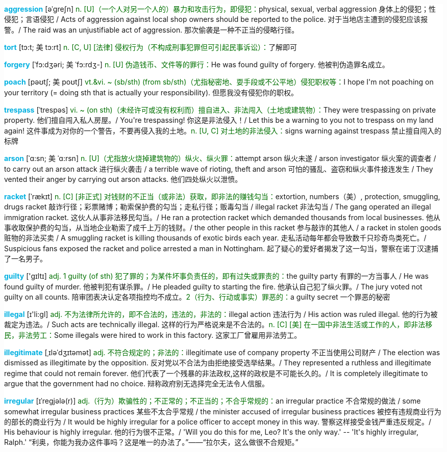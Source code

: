 <font color="sky blue">**aggression**</font> [əˈgreʃn]
<font color="rgb(227, 108, 9)">n. [U]（一个人对另一个人的）暴力和攻击行为，即侵犯：</font>physical, sexual, verbal aggression 身体上的侵犯；性侵犯；言语侵犯 / Acts of aggression against local shop owners should be reported to the police. 对于当地店主遭到的侵犯应该报警。/ The raid was an unjustifiable act of aggression. 那次偷袭是一种不正当的侵略行径。        

<font color="sky blue">**tort**</font> [tɔ:t; 美 tɔ:rt]
<font color="rgb(227, 108, 9)">n. [C, U] [法律] 侵权行为（不构成刑事犯罪但可引起民事诉讼）：</font>了解即可
                        
<font color="sky blue">**forgery**</font> [ˈfɔ:dʒəri; 美 ˈfɔ:rdʒ-]
<font color="rgb(227, 108, 9)">n. [U] 伪造钱币、文件等的罪行：</font>He was found guilty of forgery. 他被判伪造罪名成立。

<font color="sky blue">**poach**</font> [pəʊtʃ; 美 poʊtʃ]
<font color="rgb(227, 108, 9)">vt.&vi. ~ (sb/sth) (from sb/sth)（尤指秘密地、耍手段或不公平地）侵犯职权等：</font>I hope I'm not poaching on your territory (= doing sth that is actually your responsibility). 但愿我没有侵犯你的职权。         

<font color="sky blue">**trespass**</font> [ˈtrespəs]
<font color="rgb(227, 108, 9)">vi. ~ (on sth)（未经许可或没有权利而）擅自进入、非法闯入（土地或建筑物）：</font>They were trespassing on private property. 他们擅自闯入私人房屋。/ You're trespassing! 你这是非法侵入！/ Let this be a warning to you not to trespass on my land again! 这件事成为对你的一个警告，不要再侵入我的土地。<font color="rgb(227, 108, 9)">n. [U, C] 对土地的非法侵入：</font>signs warning against trespass 禁止擅自闯入的标牌
           
<font color="sky blue">**arson**</font> [ˈɑ:sn; 美 ˈɑ:rsn]
<font color="rgb(227, 108, 9)">n. [U]（尤指放火烧掉建筑物的）纵火、纵火罪：</font>attempt arson 纵火未遂 / arson investigator 纵火案的调查者 / to carry out an arson attack 进行纵火袭击 / a terrible wave of rioting, theft and arson 可怕的骚乱、盗窃和纵火事件接连发生 / They vented their anger by carrying out arson attacks. 他们四处纵火以泄愤。
           
<font color="sky blue">**racket**</font> [ˈrækɪt]
<font color="rgb(227, 108, 9)">n. [C] [非正式] 对钱财的不正当（或非法）获取，即非法的赚钱勾当：</font>extortion, numbers（美）, protection, smuggling, drugs racket 敲诈行径；彩票赌博；勒索保护费的勾当；走私行径；贩毒勾当 / illegal racket 非法勾当 / The gang operated an illegal immigration racket. 这伙人从事非法移民勾当。/ He ran a protection racket which demanded thousands from local businesses. 他从事收取保护费的勾当，从当地企业勒索了成千上万的钱财。/ the other people in this racket 参与敲诈的其他人 / a racket in stolen goods 赃物的非法买卖 / A smuggling racket is killing thousands of exotic birds each year. 走私活动每年都会导致数千只珍奇鸟类死亡。/ Suspicious fans exposed the racket and police arrested a man in Nottingham. 起了疑心的爱好者揭发了这一勾当，警察在诺丁汉逮捕了一名男子。

<font color="sky blue">**guilty**</font> ['ɡɪltɪ] 
<font color="rgb(227, 108, 9)">adj. 1 guilty (of sth) 犯了罪的；为某件坏事负责任的，即有过失或罪责的：</font>the guilty party 有罪的一方当事人 / He was found guilty of murder. 他被判犯有谋杀罪。/ He pleaded guilty to starting the fire. 他承认自己犯了纵火罪。/ The jury voted not guilty on all counts. 陪审团表决认定各项指控均不成立。<font color="rgb(227, 108, 9)">2（行为、行动或事实）罪恶的：</font>a guilty secret 一个罪恶的秘密

<font color="sky blue">**illegal**</font> [ɪ'li:ɡl] 
<font color="rgb(227, 108, 9)">adj. 不为法律所允许的，即不合法的，违法的，非法的：</font>illegal action 违法行为 / His action was ruled illegal. 他的行为被裁定为违法。/ Such acts are technically illegal. 这样的行为严格说来是不合法的。<font color="rgb(227, 108, 9)">n. [C] [美] 在一国中非法生活或工作的人，即非法移民，非法劳工：</font>Some illegals were hired to work in this factory. 这家工厂曾雇用非法劳工。
           
<font color="sky blue">**illegitimate**</font> [ˌɪləˈdʒɪtəmət]
<font color="rgb(227, 108, 9)">adj. 不符合规定的；非法的：</font>illegitimate use of company property 不正当使用公司财产 / The election was dismissed as illegitimate by the opposition. 反对党以不合法为由拒绝接受选举结果。/ They represented a ruthless and illegitimate regime that could not remain forever. 他们代表了一个残暴的非法政权,这样的政权是不可能长久的。/ It is completely illegitimate to argue that the government had no choice. 辩称政府别无选择完全无法令人信服。

<font color="sky blue">**irregular**</font> [ɪˈregjələ(r)]
<font color="rgb(227, 108, 9)">adj.（行为）欺骗性的；不正常的；不正当的；不合乎常规的：</font>an irregular practice 不合常规的做法 / some somewhat irregular business practices 某些不太合乎常规 / the minister accused of irregular business practices 被控有违规商业行为的部长的商业行为 / It would be highly irregular for a police officer to accept money in this way. 警察这样接受金钱严重违反规定。/ His behaviour is highly irregular. 他的行为很不正常。/ 'Will you do this for me, Leo? It's the only way.' -- 'It's highly irregular, Ralph.' “利奥，你能为我办这件事吗？这是唯一的办法了。”——“拉尔夫，这么做很不合规矩。”
